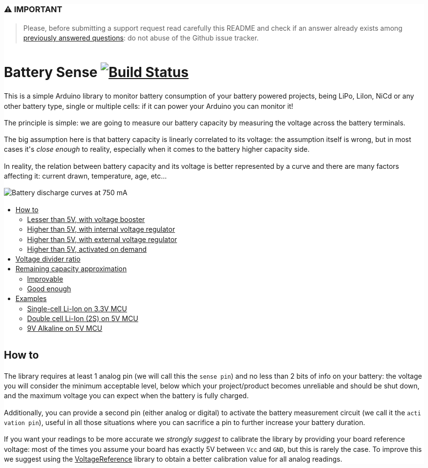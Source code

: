 ### &#x26A0; **IMPORTANT**
 
> Please, before submitting a support request read carefully this README and check if an answer already exists among [previously answered questions](https://github.com/rlogiacco/BatterySense/issues?q=label:question): do not abuse of the Github issue tracker.


Battery Sense [![Build Status][travis-status]][travis]
=============
[travis]: https://travis-ci.org/rlogiacco/BatterySense
[travis-status]: https://travis-ci.org/rlogiacco/BatterySense.svg?branch=master

This is a simple Arduino library to monitor battery consumption of your battery powered projects, being LiPo, LiIon, NiCd or any other battery type, single or multiple cells: if it can power your Arduino you can monitor it!

The principle is simple: we are going to measure our battery capacity by measuring the voltage across the battery terminals.

The big assumption here is that battery capacity is linearly correlated to its voltage: the assumption itself is wrong, but in most cases it's *close enough* to reality, especially when it comes to the battery higher capacity side.

In reality, the relation between battery capacity and its voltage is better represented by a curve and there are many factors affecting it: current drawn, temperature, age, etc...

![Battery discharge curves at 750 mA](http://www.philohome.com/batteries/discharge-750.gif)


- [How to](#how-to)
  - [Lesser than 5V, with voltage booster](#lesser-than-5v-with-voltage-booster)
  - [Higher than 5V, with internal voltage regulator](#higher-than-5v-with-internal-voltage-regulator)
  - [Higher than 5V, with external voltage regulator](#higher-than-5v-with-external-voltage-regulator)
  - [Higher than 5V, activated on demand](#higher-than-5v-activated-on-demand)
- [Voltage divider ratio](#voltage-divider-ratio)
- [Remaining capacity approximation](#remaining-capacity-approximation)
  - [Improvable](#improvable)
  - [Good enough](#good-enough)
- [Examples](#examples)
  - [Single-cell Li-Ion on 3.3V MCU](#single-cell-li-ion-on-33v-mcu)
  - [Double cell Li-Ion (2S) on 5V MCU](#double-cell-li-ion-2s-on-5v-mcu)
  - [9V Alkaline on 5V MCU](#9v-alkaline-on-5v-mcu)


## How to
The library requires at least 1 analog pin (we will call this the `sense pin`) and no less than 2 bits of info on your battery: the voltage you will consider the minimum acceptable level, below which your project/product becomes unreliable and should be shut down, and the maximum voltage you can expect when the battery is fully charged.

Additionally, you can provide a second pin (either analog or digital) to activate the battery measurement circuit (we call it the `activation pin`), useful in all those situations where you can sacrifice a pin to further increase your battery duration.

If you want your readings to be more accurate we *strongly suggest* to calibrate the library by providing your board reference voltage: most of the times you assume your board has exactly 5V between `Vcc` and `GND`, but this is rarely the case. To improve this we suggest using the [VoltageReference](https://github.com/rlogiacco/VoltageReference) library to obtain a better calibration value for all analog readings.
